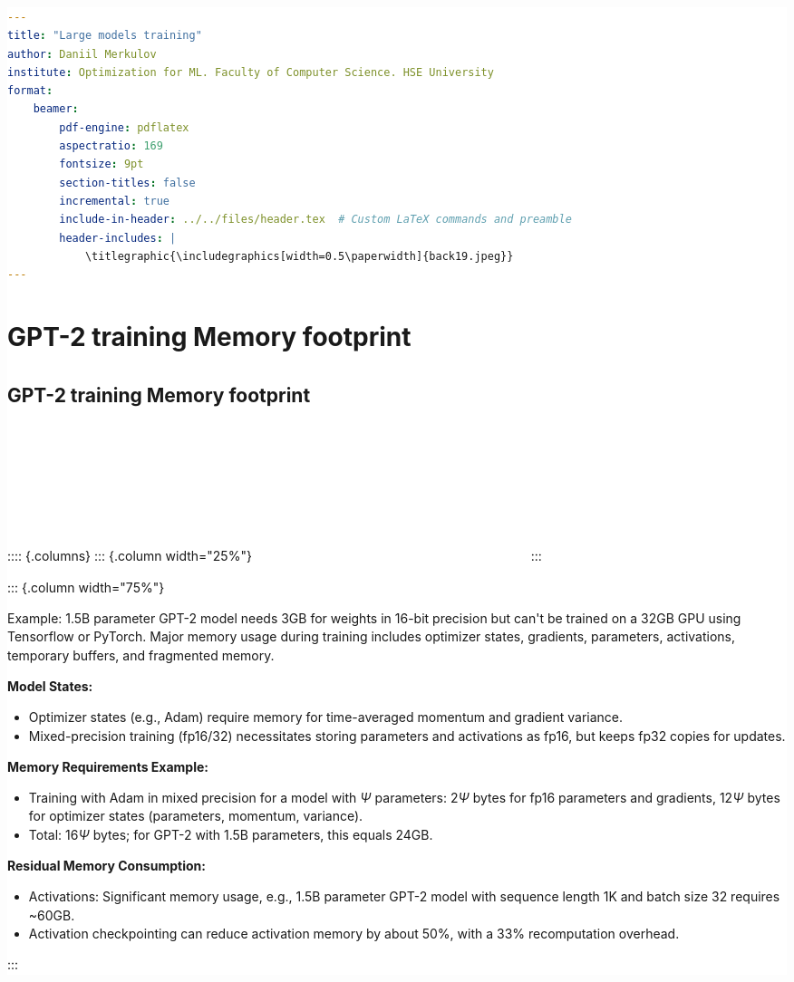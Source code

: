 ```yaml
---
title: "Large models training"
author: Daniil Merkulov
institute: Optimization for ML. Faculty of Computer Science. HSE University
format: 
    beamer:
        pdf-engine: pdflatex
        aspectratio: 169
        fontsize: 9pt
        section-titles: false
        incremental: true
        include-in-header: ../../files/header.tex  # Custom LaTeX commands and preamble
        header-includes: |
            \titlegraphic{\includegraphics[width=0.5\paperwidth]{back19.jpeg}}
---
```


# GPT-2 training Memory footprint

## GPT-2 training Memory footprint

:::: {.columns}
::: {.column width="25%"}
![](gpt2_memory.pdf)
:::

::: {.column width="75%"}

Example: 1.5B parameter GPT-2 model needs 3GB for weights in 16-bit precision but can't be trained on a 32GB GPU using Tensorflow or PyTorch. Major memory usage during training includes optimizer states, gradients, parameters, activations, temporary buffers, and fragmented memory.

**Model States:**

* Optimizer states (e.g., Adam) require memory for time-averaged momentum and gradient variance.
* Mixed-precision training (fp16/32) necessitates storing parameters and activations as fp16, but keeps fp32 copies for updates.

**Memory Requirements Example:**

* Training with Adam in mixed precision for a model with $\Psi$ parameters: 2$\Psi$ bytes for fp16 parameters and gradients, 12$\Psi$ bytes for optimizer states (parameters, momentum, variance).
* Total: 16$\Psi$ bytes; for GPT-2 with 1.5B parameters, this equals 24GB.

**Residual Memory Consumption:**

* Activations: Significant memory usage, e.g., 1.5B parameter GPT-2 model with sequence length 1K and batch size 32 requires ~60GB.
* Activation checkpointing can reduce activation memory by about 50%, with a 33% recomputation overhead.

:::
